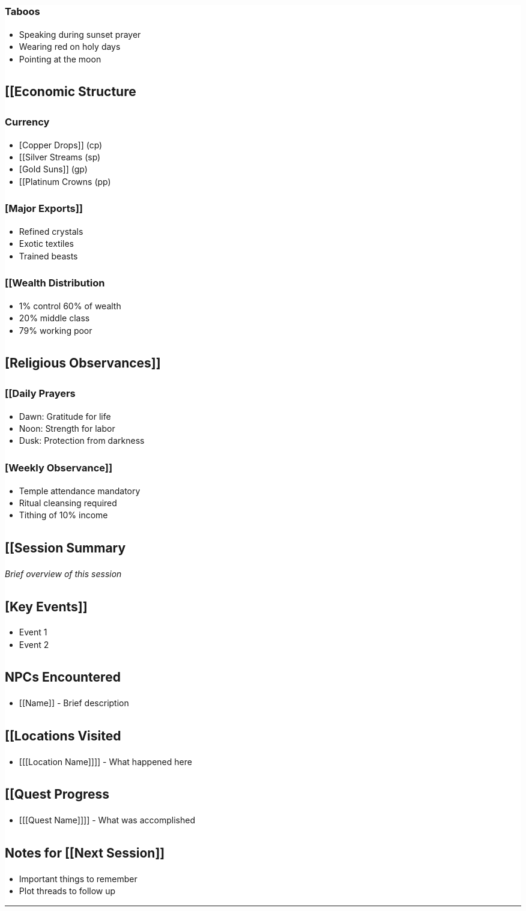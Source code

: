 ### Taboos
- Speaking during sunset prayer
- Wearing red on holy days
- Pointing at the moon

## [[Economic Structure

### Currency
- [Copper Drops]] (cp)
- [[Silver Streams (sp)
- [Gold Suns]] (gp)
- [[Platinum Crowns (pp)

### [Major Exports]]
- Refined crystals
- Exotic textiles
- Trained beasts

### [[Wealth Distribution
- 1% control 60% of wealth
- 20% middle class
- 79% working poor

## [Religious Observances]]

### [[Daily Prayers
- Dawn: Gratitude for life
- Noon: Strength for labor
- Dusk: Protection from darkness

### [Weekly Observance]]
- Temple attendance mandatory
- Ritual cleansing required
- Tithing of 10% income

## [[Session Summary
*Brief overview of this session*

## [Key Events]]
- Event 1
- Event 2

## NPCs Encountered
- [[Name]] - Brief description

## [[Locations Visited
- [[[Location Name]]]] - What happened here

## [[Quest Progress
- [[[Quest Name]]]] - What was accomplished

## Notes for [[Next Session]]
- Important things to remember
- Plot threads to follow up

---
